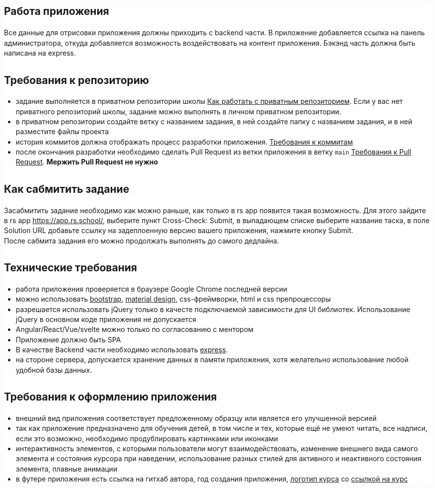 ## Работа приложения

Все данные для отрисовки приложения должны приходить с backend части. В приложение добавляется ссылка на панель администратора,
откуда добавляется возможность воздействовать на контент приложения. Бэкэнд часть должна быть написана на express.

## Требования к репозиторию

- задание выполняется в приватном репозитории школы [Как работать с приватным репозиторием](https://rs.school/docs/ru/private-repository#как-работать-с-приватным-репозиторием). Если у вас нет приватного репозиторий школы, задание можно выполнять в личном приватном репозитории.
- в приватном репозитории создайте ветку с названием задания, в ней создайте папку с названием задания, и в ней разместите файлы проекта
- история коммитов должна отображать процесс разработки приложения. [Требования к коммитам](https://rs.school/docs/ru/git-convention)
- после окончания разработки необходимо сделать Pull Request из ветки приложения в ветку `main` [Требования к Pull Request](https://rs.school/docs/ru/pull-request-review-process#описание-pull-request-должно-содержать-следующую-информацию). **Мержить Pull Request не нужно**

## Как сабмитить задание

Засабмитить задание необходимо как можно раньше, как только в rs app появится такая возможность. Для этого зайдите в rs app https://app.rs.school/, выберите пункт Cross-Check: Submit, в выпадающем списке выберите название таска, в поле Solution URL добавьте ссылку на задеплоенную версию вашего приложения, нажмите кнопку Submit.  
После сабмита задания его можно продолжать выполнять до самого дедлайна.

## Технические требования

- работа приложения проверяется в браузере Google Chrome последней версии
- можно использовать [bootstrap](https://getbootstrap.com/), [material design](https://material.io/), css-фреймворки, html и css препроцессоры
- разрешается использовать jQuery только в качесте подключаемой зависимости для UI библиотек. Использование jQuery в основном коде приложения не допускается
- Angular/React/Vue/svelte можно только по согласованию с ментором
- Приложение должно быть SPA
- В качестве Backend части необходимо использовать [express](https://expressjs.com/ru/).
- на стороне сервера, допускается хранение данных в памяти приложения, хотя желательно использование любой удобной базы данных.

## Требования к оформлению приложения

- внешний вид приложения соответствует предложенному образцу или является его улучшенной версией
- так как приложение предназначено для обучения детей, в том числе и тех, которые ещё не умеют читать, все надписи, если это возможно, необходимо продублировать картинками или иконками
- интерактивность элементов, с которыми пользователи могут взаимодействовать, изменение внешнего вида самого элемента и состояния курсора при наведении, использование разных стилей для активного и неактивного состояния элемента, плавные анимации
- в футере приложения есть ссылка на гитхаб автора, год создания приложения, [логотип курса](https://rs.school/images/rs_school_js.svg) со [ссылкой на курс](https://rs.school/js/)

